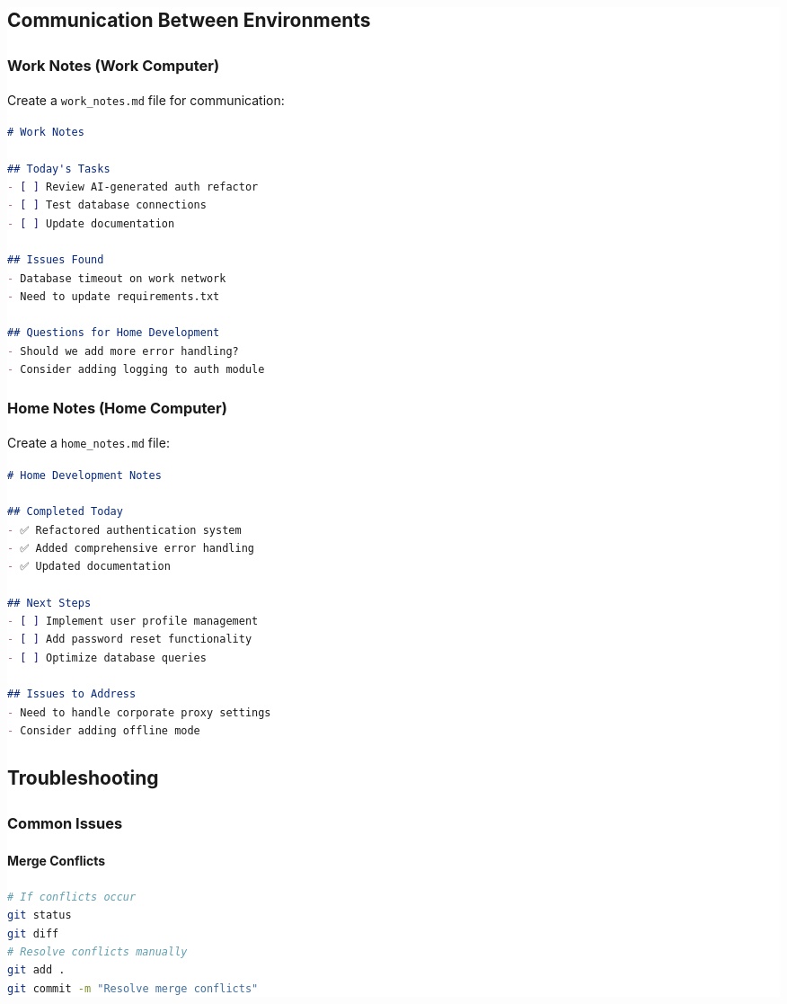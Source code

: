 ## Communication Between Environments

### **Work Notes (Work Computer)**
Create a `work_notes.md` file for communication:
```markdown
# Work Notes

## Today's Tasks
- [ ] Review AI-generated auth refactor
- [ ] Test database connections
- [ ] Update documentation

## Issues Found
- Database timeout on work network
- Need to update requirements.txt

## Questions for Home Development
- Should we add more error handling?
- Consider adding logging to auth module
```

### **Home Notes (Home Computer)**
Create a `home_notes.md` file:
```markdown
# Home Development Notes

## Completed Today
- ✅ Refactored authentication system
- ✅ Added comprehensive error handling
- ✅ Updated documentation

## Next Steps
- [ ] Implement user profile management
- [ ] Add password reset functionality
- [ ] Optimize database queries

## Issues to Address
- Need to handle corporate proxy settings
- Consider adding offline mode
```

## Troubleshooting

### **Common Issues**

#### **Merge Conflicts**
```bash
# If conflicts occur
git status
git diff
# Resolve conflicts manually
git add .
git commit -m "Resolve merge conflicts"
```
